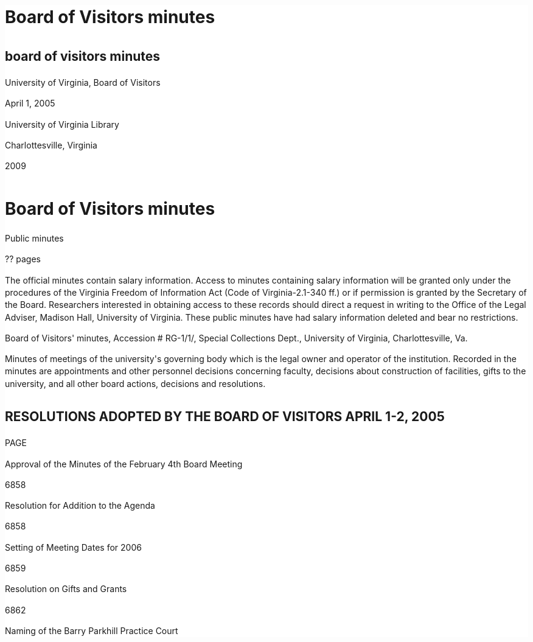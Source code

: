 Board of Visitors minutes
=========================

board of visitors minutes
-------------------------

University of Virginia, Board of Visitors

April 1, 2005

University of Virginia Library

Charlottesville, Virginia

2009

Board of Visitors minutes
=========================

Public minutes

?? pages

The official minutes contain salary information. Access to minutes containing salary information will be granted only under the procedures of the Virginia Freedom of Information Act (Code of Virginia-2.1-340 ff.) or if permission is granted by the Secretary of the Board. Researchers interested in obtaining access to these records should direct a request in writing to the Office of the Legal Adviser, Madison Hall, University of Virginia. These public minutes have had salary information deleted and bear no restrictions.

Board of Visitors' minutes, Accession # RG-1/1/, Special Collections Dept., University of Virginia, Charlottesville, Va.

Minutes of meetings of the university's governing body which is the legal owner and operator of the institution. Recorded in the minutes are appointments and other personnel decisions concerning faculty, decisions about construction of facilities, gifts to the university, and all other board actions, decisions and resolutions.

RESOLUTIONS ADOPTED BY THE BOARD OF VISITORS APRIL 1-2, 2005
------------------------------------------------------------

PAGE

Approval of the Minutes of the February 4th Board Meeting

6858

Resolution for Addition to the Agenda

6858

Setting of Meeting Dates for 2006

6859

Resolution on Gifts and Grants

6862

Naming of the Barry Parkhill Practice Court
